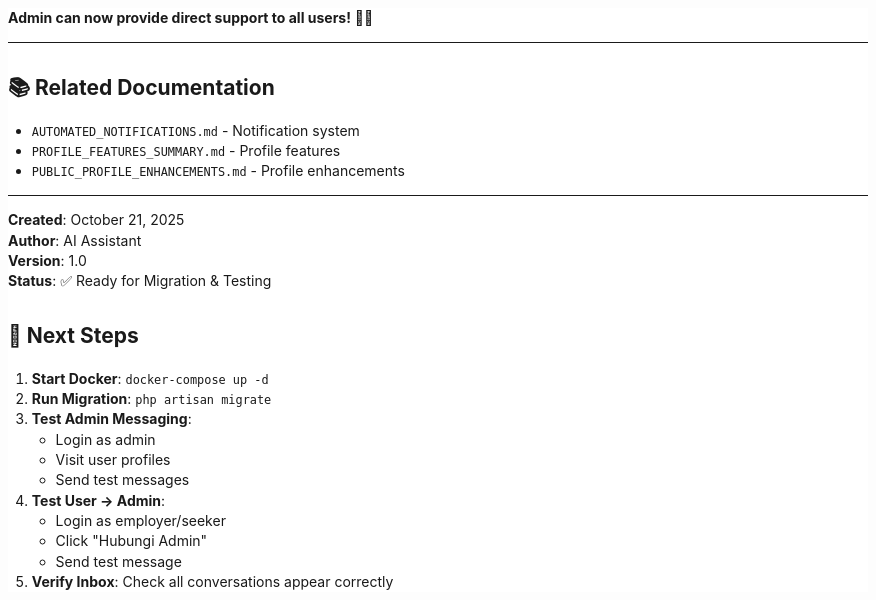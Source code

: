 **Admin can now provide direct support to all users!** 🚀💬

---

## 📚 Related Documentation

- `AUTOMATED_NOTIFICATIONS.md` - Notification system
- `PROFILE_FEATURES_SUMMARY.md` - Profile features
- `PUBLIC_PROFILE_ENHANCEMENTS.md` - Profile enhancements

---

**Created**: October 21, 2025  
**Author**: AI Assistant  
**Version**: 1.0  
**Status**: ✅ Ready for Migration & Testing

## 🚦 Next Steps

1. **Start Docker**: `docker-compose up -d`
2. **Run Migration**: `php artisan migrate`
3. **Test Admin Messaging**:
   - Login as admin
   - Visit user profiles
   - Send test messages
4. **Test User → Admin**:
   - Login as employer/seeker
   - Click "Hubungi Admin"
   - Send test message
5. **Verify Inbox**: Check all conversations appear correctly

